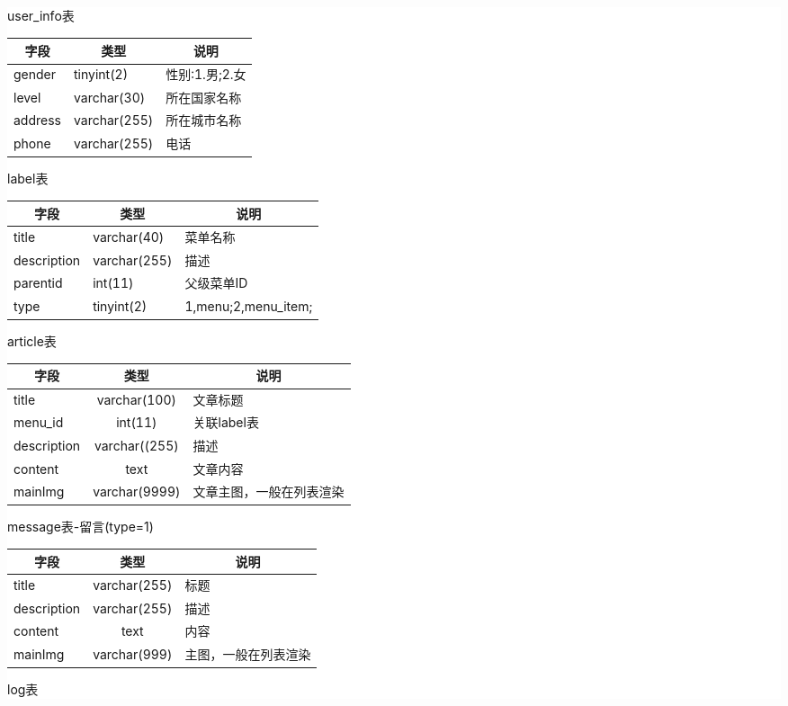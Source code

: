 
user_info表

| 字段 | 类型 | 说明 |
| ------    | ------  | ------ | 
| gender | tinyint(2) | 性别:1.男;2.女 |
| level | varchar(30) |  所在国家名称 |
| address | varchar(255) | 所在城市名称 |
| phone | varchar(255) | 电话 |


label表

| 字段 | 类型 | 说明 |
| ------    | ------  | ------  | 
| title | varchar(40) | 菜单名称 |
| description| varchar(255) | 描述 |
| parentid| int(11) | 父级菜单ID |
| type | tinyint(2) |  1,menu;2,menu_item; |



article表

| 字段 | 类型 | 说明 |
| ------    |  :------:  | ------  | 
| title | varchar(100) | 文章标题 |
| menu_id | int(11) | 关联label表 |
| description | varchar((255) | 描述 |
| content | text | 文章内容 |
| mainImg | varchar(9999) | 文章主图，一般在列表渲染 |



message表-留言(type=1)

| 字段 | 类型 | 说明 |
| ------    |  :------:  | ------  | 
| title | varchar(255) | 标题 |
| description | varchar(255) | 描述 |
| content | text | 内容 |
| mainImg | varchar(999) | 主图，一般在列表渲染 |



log表
